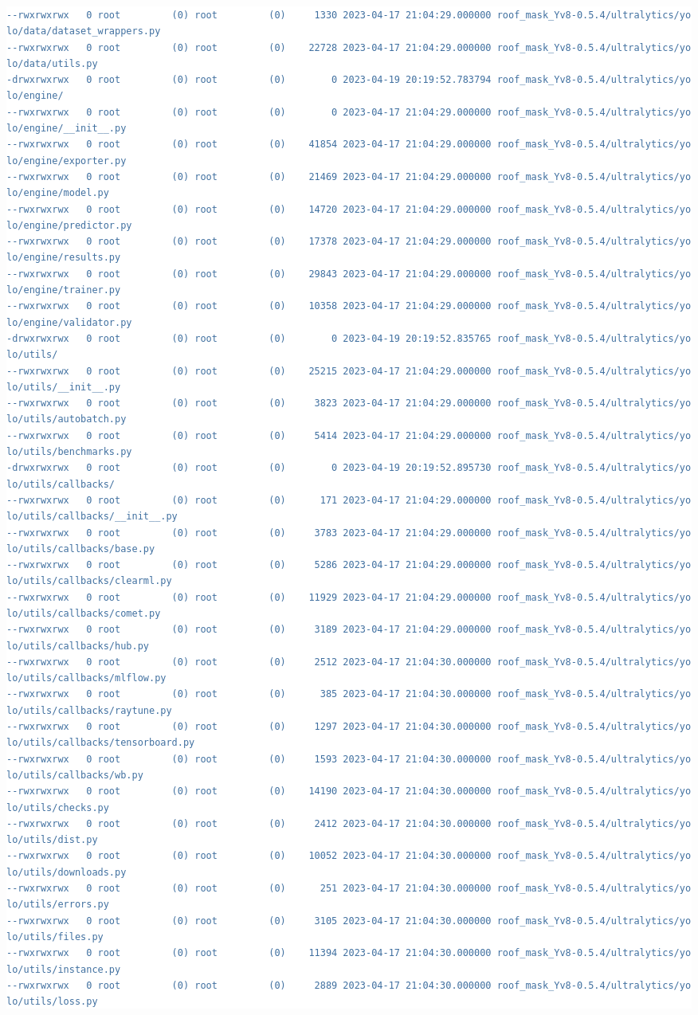 ```diff
--rwxrwxrwx   0 root         (0) root         (0)     1330 2023-04-17 21:04:29.000000 roof_mask_Yv8-0.5.4/ultralytics/yolo/data/dataset_wrappers.py
--rwxrwxrwx   0 root         (0) root         (0)    22728 2023-04-17 21:04:29.000000 roof_mask_Yv8-0.5.4/ultralytics/yolo/data/utils.py
-drwxrwxrwx   0 root         (0) root         (0)        0 2023-04-19 20:19:52.783794 roof_mask_Yv8-0.5.4/ultralytics/yolo/engine/
--rwxrwxrwx   0 root         (0) root         (0)        0 2023-04-17 21:04:29.000000 roof_mask_Yv8-0.5.4/ultralytics/yolo/engine/__init__.py
--rwxrwxrwx   0 root         (0) root         (0)    41854 2023-04-17 21:04:29.000000 roof_mask_Yv8-0.5.4/ultralytics/yolo/engine/exporter.py
--rwxrwxrwx   0 root         (0) root         (0)    21469 2023-04-17 21:04:29.000000 roof_mask_Yv8-0.5.4/ultralytics/yolo/engine/model.py
--rwxrwxrwx   0 root         (0) root         (0)    14720 2023-04-17 21:04:29.000000 roof_mask_Yv8-0.5.4/ultralytics/yolo/engine/predictor.py
--rwxrwxrwx   0 root         (0) root         (0)    17378 2023-04-17 21:04:29.000000 roof_mask_Yv8-0.5.4/ultralytics/yolo/engine/results.py
--rwxrwxrwx   0 root         (0) root         (0)    29843 2023-04-17 21:04:29.000000 roof_mask_Yv8-0.5.4/ultralytics/yolo/engine/trainer.py
--rwxrwxrwx   0 root         (0) root         (0)    10358 2023-04-17 21:04:29.000000 roof_mask_Yv8-0.5.4/ultralytics/yolo/engine/validator.py
-drwxrwxrwx   0 root         (0) root         (0)        0 2023-04-19 20:19:52.835765 roof_mask_Yv8-0.5.4/ultralytics/yolo/utils/
--rwxrwxrwx   0 root         (0) root         (0)    25215 2023-04-17 21:04:29.000000 roof_mask_Yv8-0.5.4/ultralytics/yolo/utils/__init__.py
--rwxrwxrwx   0 root         (0) root         (0)     3823 2023-04-17 21:04:29.000000 roof_mask_Yv8-0.5.4/ultralytics/yolo/utils/autobatch.py
--rwxrwxrwx   0 root         (0) root         (0)     5414 2023-04-17 21:04:29.000000 roof_mask_Yv8-0.5.4/ultralytics/yolo/utils/benchmarks.py
-drwxrwxrwx   0 root         (0) root         (0)        0 2023-04-19 20:19:52.895730 roof_mask_Yv8-0.5.4/ultralytics/yolo/utils/callbacks/
--rwxrwxrwx   0 root         (0) root         (0)      171 2023-04-17 21:04:29.000000 roof_mask_Yv8-0.5.4/ultralytics/yolo/utils/callbacks/__init__.py
--rwxrwxrwx   0 root         (0) root         (0)     3783 2023-04-17 21:04:29.000000 roof_mask_Yv8-0.5.4/ultralytics/yolo/utils/callbacks/base.py
--rwxrwxrwx   0 root         (0) root         (0)     5286 2023-04-17 21:04:29.000000 roof_mask_Yv8-0.5.4/ultralytics/yolo/utils/callbacks/clearml.py
--rwxrwxrwx   0 root         (0) root         (0)    11929 2023-04-17 21:04:29.000000 roof_mask_Yv8-0.5.4/ultralytics/yolo/utils/callbacks/comet.py
--rwxrwxrwx   0 root         (0) root         (0)     3189 2023-04-17 21:04:29.000000 roof_mask_Yv8-0.5.4/ultralytics/yolo/utils/callbacks/hub.py
--rwxrwxrwx   0 root         (0) root         (0)     2512 2023-04-17 21:04:30.000000 roof_mask_Yv8-0.5.4/ultralytics/yolo/utils/callbacks/mlflow.py
--rwxrwxrwx   0 root         (0) root         (0)      385 2023-04-17 21:04:30.000000 roof_mask_Yv8-0.5.4/ultralytics/yolo/utils/callbacks/raytune.py
--rwxrwxrwx   0 root         (0) root         (0)     1297 2023-04-17 21:04:30.000000 roof_mask_Yv8-0.5.4/ultralytics/yolo/utils/callbacks/tensorboard.py
--rwxrwxrwx   0 root         (0) root         (0)     1593 2023-04-17 21:04:30.000000 roof_mask_Yv8-0.5.4/ultralytics/yolo/utils/callbacks/wb.py
--rwxrwxrwx   0 root         (0) root         (0)    14190 2023-04-17 21:04:30.000000 roof_mask_Yv8-0.5.4/ultralytics/yolo/utils/checks.py
--rwxrwxrwx   0 root         (0) root         (0)     2412 2023-04-17 21:04:30.000000 roof_mask_Yv8-0.5.4/ultralytics/yolo/utils/dist.py
--rwxrwxrwx   0 root         (0) root         (0)    10052 2023-04-17 21:04:30.000000 roof_mask_Yv8-0.5.4/ultralytics/yolo/utils/downloads.py
--rwxrwxrwx   0 root         (0) root         (0)      251 2023-04-17 21:04:30.000000 roof_mask_Yv8-0.5.4/ultralytics/yolo/utils/errors.py
--rwxrwxrwx   0 root         (0) root         (0)     3105 2023-04-17 21:04:30.000000 roof_mask_Yv8-0.5.4/ultralytics/yolo/utils/files.py
--rwxrwxrwx   0 root         (0) root         (0)    11394 2023-04-17 21:04:30.000000 roof_mask_Yv8-0.5.4/ultralytics/yolo/utils/instance.py
--rwxrwxrwx   0 root         (0) root         (0)     2889 2023-04-17 21:04:30.000000 roof_mask_Yv8-0.5.4/ultralytics/yolo/utils/loss.py
```
